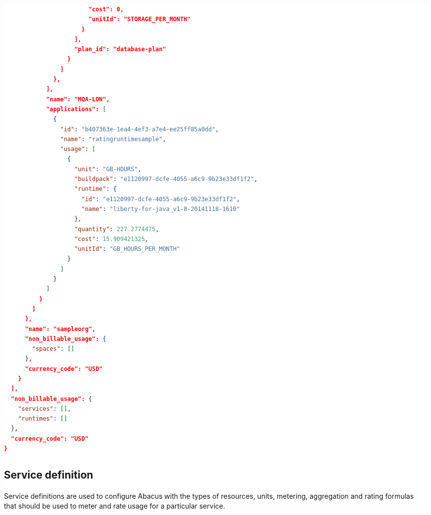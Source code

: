 ```json
                        "cost": 0,
                        "unitId": "STORAGE_PER_MONTH"
                      }
                    ],
                    "plan_id": "database-plan"
                  }
                ]
              },
            ],
            "name": "MQA-LON",
            "applications": [
              {
                "id": "b407363e-1ea4-4ef3-a7e4-ee25ff85a0dd",
                "name": "ratingruntimesample",
                "usage": [
                  {
                    "unit": "GB-HOURS",
                    "buildpack": "e1120997-dcfe-4055-a6c9-9b23e33df1f2",
                    "runtime": {
                      "id": "e1120997-dcfe-4055-a6c9-9b23e33df1f2",
                      "name": "liberty-for-java_v1-8-20141118-1610"
                    },
                    "quantity": 227.2774475,
                    "cost": 15.909421325,
                    "unitId": "GB_HOURS_PER_MONTH"
                  }
                ]
              }
            ]
          }
        ]
      },
      "name": "sampleorg",
      "non_billable_usage": {
        "spaces": []
      },
      "currency_code": "USD"
    }
  ],
  "non_billable_usage": {
    "services": [],
    "runtimes": []
  },
  "currency_code": "USD"
}
```

Service definition
---

Service definitions are used to configure Abacus with the types of resources, units, metering, aggregation and rating formulas that should be used to meter and rate usage for a particular service.
